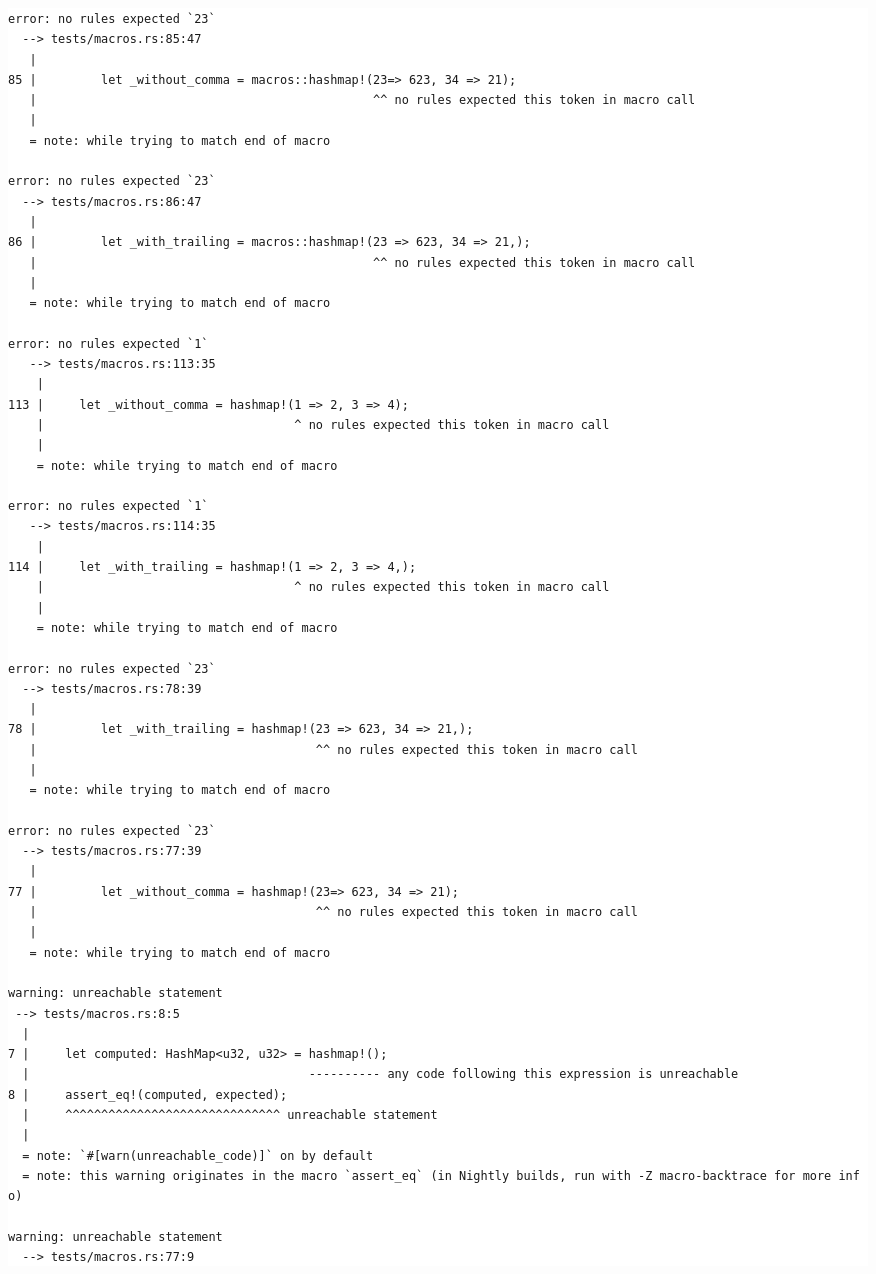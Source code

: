 ```
error: no rules expected `23`
  --> tests/macros.rs:85:47
   |
85 |         let _without_comma = macros::hashmap!(23=> 623, 34 => 21);
   |                                               ^^ no rules expected this token in macro call
   |
   = note: while trying to match end of macro

error: no rules expected `23`
  --> tests/macros.rs:86:47
   |
86 |         let _with_trailing = macros::hashmap!(23 => 623, 34 => 21,);
   |                                               ^^ no rules expected this token in macro call
   |
   = note: while trying to match end of macro

error: no rules expected `1`
   --> tests/macros.rs:113:35
    |
113 |     let _without_comma = hashmap!(1 => 2, 3 => 4);
    |                                   ^ no rules expected this token in macro call
    |
    = note: while trying to match end of macro

error: no rules expected `1`
   --> tests/macros.rs:114:35
    |
114 |     let _with_trailing = hashmap!(1 => 2, 3 => 4,);
    |                                   ^ no rules expected this token in macro call
    |
    = note: while trying to match end of macro

error: no rules expected `23`
  --> tests/macros.rs:78:39
   |
78 |         let _with_trailing = hashmap!(23 => 623, 34 => 21,);
   |                                       ^^ no rules expected this token in macro call
   |
   = note: while trying to match end of macro

error: no rules expected `23`
  --> tests/macros.rs:77:39
   |
77 |         let _without_comma = hashmap!(23=> 623, 34 => 21);
   |                                       ^^ no rules expected this token in macro call
   |
   = note: while trying to match end of macro

warning: unreachable statement
 --> tests/macros.rs:8:5
  |
7 |     let computed: HashMap<u32, u32> = hashmap!();
  |                                       ---------- any code following this expression is unreachable
8 |     assert_eq!(computed, expected);
  |     ^^^^^^^^^^^^^^^^^^^^^^^^^^^^^^ unreachable statement
  |
  = note: `#[warn(unreachable_code)]` on by default
  = note: this warning originates in the macro `assert_eq` (in Nightly builds, run with -Z macro-backtrace for more info)

warning: unreachable statement
  --> tests/macros.rs:77:9
```